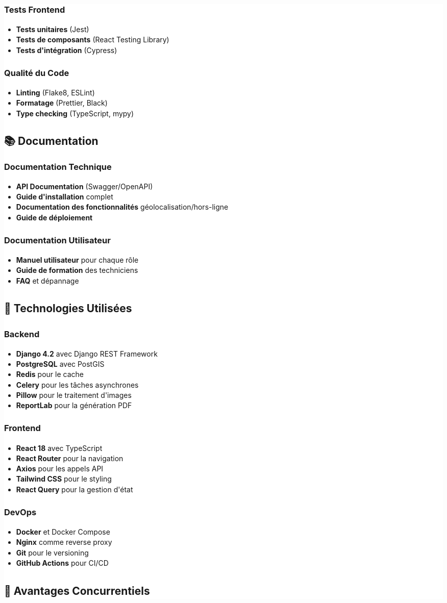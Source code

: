 ### Tests Frontend
- **Tests unitaires** (Jest)
- **Tests de composants** (React Testing Library)
- **Tests d'intégration** (Cypress)

### Qualité du Code
- **Linting** (Flake8, ESLint)
- **Formatage** (Prettier, Black)
- **Type checking** (TypeScript, mypy)

## 📚 Documentation

### Documentation Technique
- **API Documentation** (Swagger/OpenAPI)
- **Guide d'installation** complet
- **Documentation des fonctionnalités** géolocalisation/hors-ligne
- **Guide de déploiement**

### Documentation Utilisateur
- **Manuel utilisateur** pour chaque rôle
- **Guide de formation** des techniciens
- **FAQ** et dépannage

## 🔧 Technologies Utilisées

### Backend
- **Django 4.2** avec Django REST Framework
- **PostgreSQL** avec PostGIS
- **Redis** pour le cache
- **Celery** pour les tâches asynchrones
- **Pillow** pour le traitement d'images
- **ReportLab** pour la génération PDF

### Frontend
- **React 18** avec TypeScript
- **React Router** pour la navigation
- **Axios** pour les appels API
- **Tailwind CSS** pour le styling
- **React Query** pour la gestion d'état

### DevOps
- **Docker** et Docker Compose
- **Nginx** comme reverse proxy
- **Git** pour le versioning
- **GitHub Actions** pour CI/CD

## 🎯 Avantages Concurrentiels
